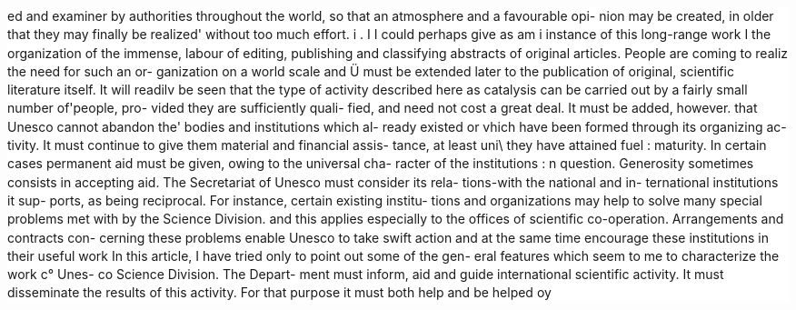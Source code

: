 ed and examiner by authorities
throughout the world, so that an
atmosphere and a favourable opi-
nion may be created, in older
that they may finally be realized'
without too much effort. i
. I
I could perhaps give as am i
instance of this long-range work I
the organization of the immense,
labour of editing, publishing and
classifying abstracts of original
articles. People are coming to
realiz the need for such an or-
ganization on a world scale and
Ü must be extended later to the
publication of original, scientific
literature itself.
It will readilv be seen that the
type of activity described here as
catalysis can be carried out by a
fairly small number of'people, pro-
vided they are sufficiently quali-
fied, and need not cost a great
deal. It must be added, however.
that Unesco cannot abandon the'
bodies and institutions which al-
ready existed or vhich have been
formed through its organizing ac-
tivity. It must continue to give
them material and financial assis-
tance, at least uni\ they have
attained fuel : maturity. In certain
cases permanent aid must be
given, owing to the universal cha-
racter of the institutions : n
question.
Generosity sometimes consists
in accepting aid. The Secretariat
of Unesco must consider its rela-
tions-with the national and in-
ternational institutions it sup-
ports, as being reciprocal. For
instance, certain existing institu-
tions and organizations may help
to solve many special problems
met with by the Science Division.
and this applies especially to the
offices of scientific co-operation.
Arrangements and contracts con-
cerning these problems enable
Unesco to take swift action and
at the same time encourage these
institutions in their useful work
In this article, I have tried
only to point out some of the gen-
eral features which seem to me
to characterize the work c° Unes-
co Science Division. The Depart-
ment must inform, aid and guide
international scientific activity.
It must disseminate the results of
this activity. For that purpose it
must both help and be helped oy